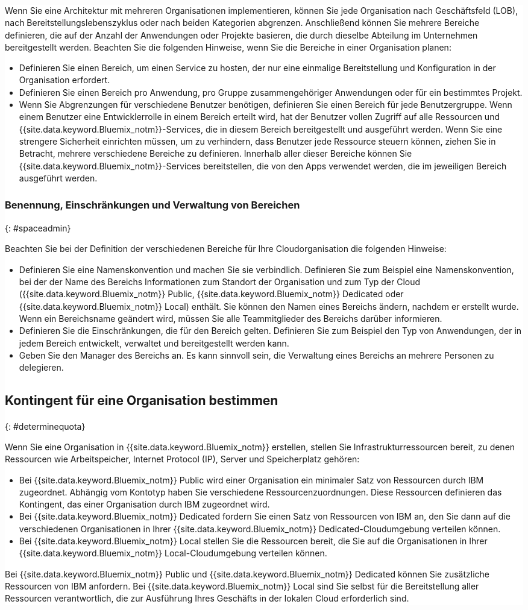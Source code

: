 Wenn Sie eine Architektur mit mehreren Organisationen implementieren, können Sie jede Organisation nach Geschäftsfeld (LOB), nach Bereitstellungslebenszyklus oder nach beiden Kategorien abgrenzen. Anschließend können Sie mehrere Bereiche definieren, die auf der Anzahl der Anwendungen oder Projekte basieren, die durch dieselbe Abteilung im Unternehmen bereitgestellt werden. Beachten Sie die folgenden Hinweise, wenn Sie die Bereiche in einer Organisation planen:

* Definieren Sie einen Bereich, um einen Service zu hosten, der nur eine einmalige Bereitstellung und Konfiguration in der Organisation erfordert.
* Definieren Sie einen Bereich pro Anwendung, pro Gruppe zusammengehöriger Anwendungen oder für ein bestimmtes Projekt.
* Wenn Sie Abgrenzungen für verschiedene Benutzer benötigen, definieren Sie einen Bereich für jede Benutzergruppe. Wenn einem Benutzer eine Entwicklerrolle in einem Bereich erteilt wird, hat der Benutzer vollen Zugriff auf alle Ressourcen und {{site.data.keyword.Bluemix_notm}}-Services, die in diesem Bereich bereitgestellt und ausgeführt werden. Wenn Sie eine strengere Sicherheit einrichten müssen, um zu verhindern, dass Benutzer jede Ressource steuern können, ziehen Sie in Betracht, mehrere verschiedene Bereiche zu definieren. Innerhalb aller dieser Bereiche können Sie {{site.data.keyword.Bluemix_notm}}-Services bereitstellen, die von den Apps verwendet werden, die im jeweiligen Bereich ausgeführt werden.

### Benennung, Einschränkungen und Verwaltung von Bereichen  
{: #spaceadmin} 
 
Beachten Sie bei der Definition der verschiedenen Bereiche für Ihre Cloudorganisation die folgenden Hinweise:

* Definieren Sie eine Namenskonvention und machen Sie sie verbindlich. Definieren Sie zum Beispiel eine Namenskonvention, bei der der Name des Bereichs Informationen zum Standort der Organisation und zum Typ der Cloud ({{site.data.keyword.Bluemix_notm}} Public, {{site.data.keyword.Bluemix_notm}} Dedicated oder {{site.data.keyword.Bluemix_notm}} Local) enthält. Sie können den Namen eines Bereichs ändern, nachdem er erstellt wurde. Wenn ein Bereichsname geändert wird, müssen Sie alle Teammitglieder des Bereichs darüber informieren. 
* Definieren Sie die Einschränkungen, die für den Bereich gelten. Definieren Sie zum Beispiel den Typ von Anwendungen, der in jedem Bereich entwickelt, verwaltet und bereitgestellt werden kann.
* Geben Sie den Manager des Bereichs an. Es kann sinnvoll sein, die Verwaltung eines Bereichs an mehrere Personen zu delegieren. 

## Kontingent für eine Organisation bestimmen
{: #determinequota}

Wenn Sie eine Organisation in {{site.data.keyword.Bluemix_notm}} erstellen, stellen Sie Infrastrukturressourcen bereit, zu denen Ressourcen wie Arbeitspeicher, Internet Protocol (IP), Server und Speicherplatz gehören:
*	Bei {{site.data.keyword.Bluemix_notm}} Public wird einer Organisation ein minimaler Satz von Ressourcen durch IBM zugeordnet. Abhängig vom Kontotyp haben Sie verschiedene Ressourcenzuordnungen. Diese Ressourcen definieren das Kontingent, das einer Organisation durch IBM zugeordnet wird.
*	Bei {{site.data.keyword.Bluemix_notm}} Dedicated fordern Sie einen Satz von Ressourcen von IBM an, den Sie dann auf die verschiedenen Organisationen in Ihrer {{site.data.keyword.Bluemix_notm}} Dedicated-Cloudumgebung verteilen können.
*	Bei {{site.data.keyword.Bluemix_notm}} Local stellen Sie die Ressourcen bereit, die Sie auf die Organisationen in Ihrer {{site.data.keyword.Bluemix_notm}} Local-Cloudumgebung verteilen können.

Bei {{site.data.keyword.Bluemix_notm}} Public und {{site.data.keyword.Bluemix_notm}} Dedicated können Sie zusätzliche Ressourcen von IBM anfordern. Bei {{site.data.keyword.Bluemix_notm}} Local sind Sie selbst für die Bereitstellung aller Ressourcen verantwortlich, die zur Ausführung Ihres Geschäfts in der lokalen Cloud erforderlich sind.
